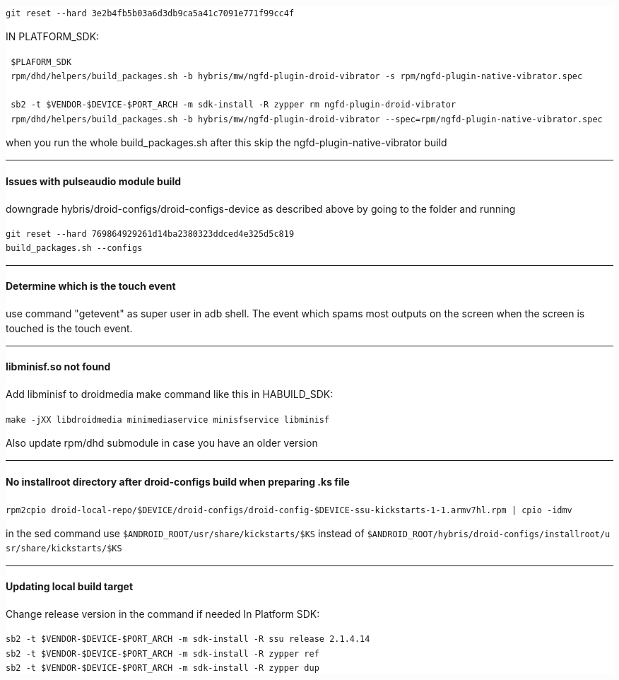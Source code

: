     git reset --hard 3e2b4fb5b03a6d3db9ca5a41c7091e771f99cc4f

IN PLATFORM_SDK:

     $PLAFORM_SDK
     rpm/dhd/helpers/build_packages.sh -b hybris/mw/ngfd-plugin-droid-vibrator -s rpm/ngfd-plugin-native-vibrator.spec
    
     sb2 -t $VENDOR-$DEVICE-$PORT_ARCH -m sdk-install -R zypper rm ngfd-plugin-droid-vibrator
     rpm/dhd/helpers/build_packages.sh -b hybris/mw/ngfd-plugin-droid-vibrator --spec=rpm/ngfd-plugin-native-vibrator.spec
 
when you run the whole build_packages.sh after this skip the ngfd-plugin-native-vibrator build

--------------------------------------------------------------------------------------------------------------

#### Issues with pulseaudio module build
downgrade hybris/droid-configs/droid-configs-device as described above by going to the folder and running 
```
git reset --hard 769864929261d14ba2380323ddced4e325d5c819
build_packages.sh --configs
```
--------------------------------------------------------------------------------------------------------------

#### Determine which is the touch event
use command "getevent" as super user in adb shell. The event which spams most outputs on the screen when the screen is touched is the touch event.

--------------------------------------------------------------------------------------------------------------

#### libminisf.so not found
Add libminisf to droidmedia make command like this in HABUILD_SDK:

    make -jXX libdroidmedia minimediaservice minisfservice libminisf

Also update rpm/dhd submodule in case you have an older version

--------------------------------------------------------------------------------------------------------------

#### No installroot directory after droid-configs build when preparing .ks file

    rpm2cpio droid-local-repo/$DEVICE/droid-configs/droid-config-$DEVICE-ssu-kickstarts-1-1.armv7hl.rpm | cpio -idmv

in the sed command use `$ANDROID_ROOT/usr/share/kickstarts/$KS` instead of `$ANDROID_ROOT/hybris/droid-configs/installroot/usr/share/kickstarts/$KS`

--------------------------------------------------------------------------------------------------------------

#### Updating local build target
Change release version in the command if needed
In Platform SDK:

    sb2 -t $VENDOR-$DEVICE-$PORT_ARCH -m sdk-install -R ssu release 2.1.4.14
    sb2 -t $VENDOR-$DEVICE-$PORT_ARCH -m sdk-install -R zypper ref
    sb2 -t $VENDOR-$DEVICE-$PORT_ARCH -m sdk-install -R zypper dup
